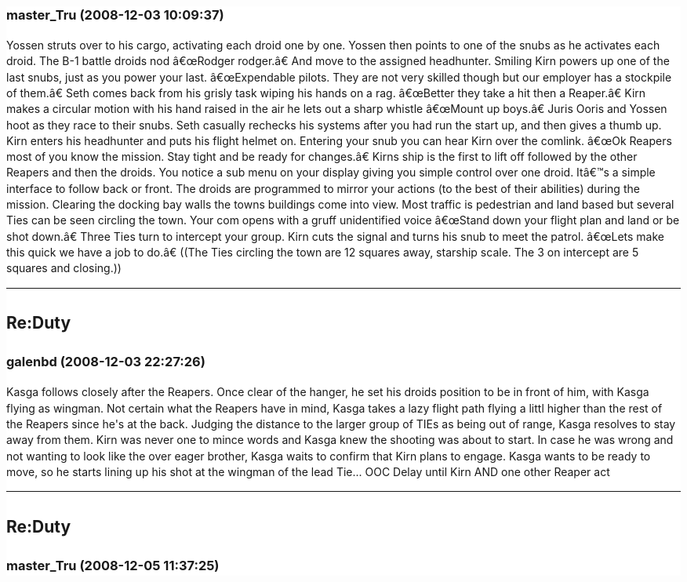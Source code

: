 ### **master_Tru** (2008-12-03 10:09:37)

Yossen struts over to his cargo, activating each droid one by one. Yossen then points to one of the snubs as he activates each droid. The B-1 battle droids nod â€œRodger rodger.â€ And move to the assigned headhunter.
Smiling Kirn powers up one of the last snubs, just as you power your last. â€œExpendable pilots. They are not very skilled though but our employer has a stockpile of them.â€
Seth comes back from his grisly task wiping his hands on a rag. â€œBetter they take a hit then a Reaper.â€
Kirn makes a circular motion with his hand raised in the air he lets out a sharp whistle â€œMount up boys.â€
Juris Ooris and Yossen hoot as they race to their snubs. Seth casually rechecks his systems after you had run the start up, and then gives a thumb up.
Kirn enters his headhunter and puts his flight helmet on. Entering your snub you can hear Kirn over the comlink. â€œOk Reapers most of you know the mission. Stay tight and be ready for changes.â€ Kirns ship is the first to lift off followed by the other Reapers and then the droids. You notice a sub menu on your display giving you simple control over one droid. Itâ€™s a simple interface to follow back or front. The droids are programmed to mirror your actions (to the best of their abilities) during the mission.
Clearing the docking bay walls the towns buildings come into view. Most traffic is pedestrian and land based but several Ties can be seen circling the town. Your com opens with a gruff unidentified voice â€œStand down your flight plan and land or be shot down.â€ Three Ties turn to intercept your group.
Kirn cuts the signal and turns his snub to meet the patrol. â€œLets make this quick we have a job to do.â€
((The Ties circling the town are 12 squares away, starship scale. The 3 on intercept are 5 squares and closing.))

---

## Re:Duty

### **galenbd** (2008-12-03 22:27:26)

Kasga follows closely after the Reapers. Once clear of the hanger, he set his droids position to be in front of him, with Kasga flying as wingman.
Not certain what the Reapers have in mind, Kasga takes a lazy flight path flying a littl higher than the rest of the Reapers since he's at the back. Judging the distance to the larger group of TIEs as being out of range, Kasga resolves to stay away from them. Kirn was never one to mince words and Kasga knew the shooting was about to start. In case he was wrong and not wanting to look like the over eager brother, Kasga waits to confirm that Kirn plans to engage. Kasga wants to be ready to move, so he starts lining up his shot at the wingman of the lead Tie...
OOC Delay until Kirn AND one other Reaper act

---

## Re:Duty

### **master_Tru** (2008-12-05 11:37:25)
